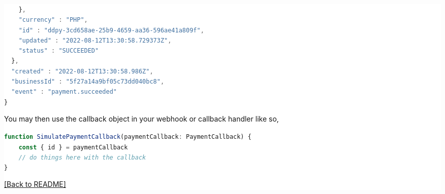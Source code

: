 ```typescript
    },
    "currency" : "PHP",
    "id" : "ddpy-3cd658ae-25b9-4659-aa36-596ae41a809f",
    "updated" : "2022-08-12T13:30:58.729373Z",
    "status" : "SUCCEEDED"
  },
  "created" : "2022-08-12T13:30:58.986Z",
  "businessId" : "5f27a14a9bf05c73dd040bc8",
  "event" : "payment.succeeded"
}
```

You may then use the callback object in your webhook or callback handler like so,
```typescript
function SimulatePaymentCallback(paymentCallback: PaymentCallback) {
    const { id } = paymentCallback
    // do things here with the callback
}
```

[[Back to README]](../README.md)